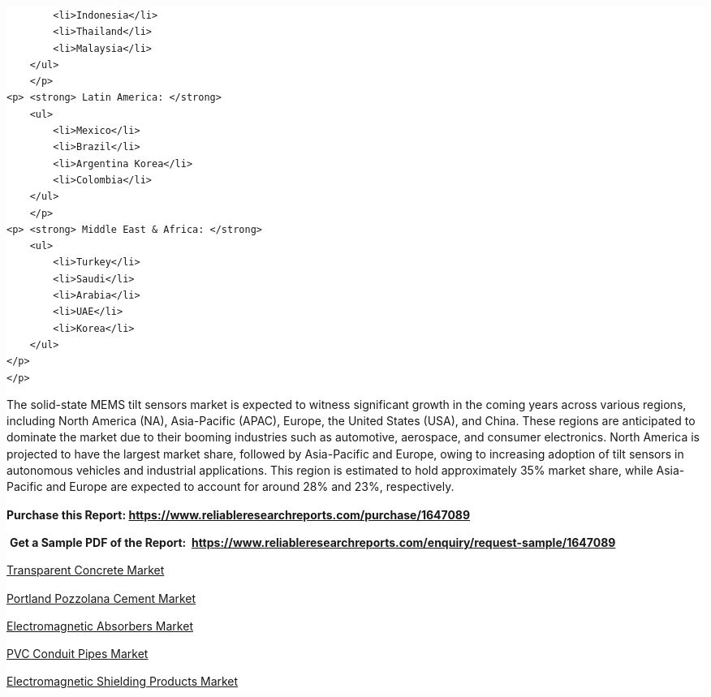             <li>Indonesia</li>
            <li>Thailand</li>
            <li>Malaysia</li>
        </ul>
        </p> 
    <p> <strong> Latin America: </strong>
        <ul>
            <li>Mexico</li>
            <li>Brazil</li>
            <li>Argentina Korea</li>
            <li>Colombia</li>
        </ul>
        </p> 
    <p> <strong> Middle East & Africa: </strong>
        <ul>
            <li>Turkey</li>
            <li>Saudi</li>
            <li>Arabia</li>
            <li>UAE</li>
            <li>Korea</li>
        </ul>
    </p>
    </p>
<p><p>The solid-state MEMS tilt sensors market is expected to witness significant growth in the coming years across various regions, including North America (NA), Asia-Pacific (APAC), Europe, the United States (USA), and China. These regions are anticipated to dominate the market due to their booming industries such as automotive, aerospace, and consumer electronics. North America is projected to have the largest market share, followed by Asia-Pacific and Europe, owing to increasing adoption of tilt sensors in autonomous vehicles and industrial applications. This region is estimated to hold approximately 35% market share, while Asia-Pacific and Europe are expected to account for around 28% and 23%, respectively.</p></p>
<p><strong>Purchase this Report: <a href="https://www.reliableresearchreports.com/purchase/1647089">https://www.reliableresearchreports.com/purchase/1647089</a></strong></p>
<p>&nbsp;<strong>Get a Sample PDF of the Report:&nbsp;&nbsp;<a href="https://www.reliableresearchreports.com/enquiry/request-sample/1647089">https://www.reliableresearchreports.com/enquiry/request-sample/1647089</a></strong></p>
<p><strong></strong></p>
<p><p><a href="https://medium.com/@dennisoliver07/transparent-concrete-market-size-market-outlook-and-market-forecast-2023-to-2030-0c277917f544">Transparent Concrete Market</a></p><p><a href="https://medium.com/@christopherbennett19/portland-pozzolana-cement-market-size-market-outlook-and-market-forecast-2023-to-2030-2c8a2d936bdb">Portland Pozzolana Cement Market</a></p><p><a href="https://medium.com/@scottford2001/electromagnetic-absorbers-nbsp-market-focuses-on-market-share-size-and-projected-forecast-till-efebe9b24219">Electromagnetic Absorbers Market</a></p><p><a href="https://medium.com/@bobbyrobinson56/pvc-conduit-pipes-nbsp-market-focuses-on-market-share-size-and-projected-forecast-till-2030-f1727871e636">PVC Conduit Pipes Market</a></p><p><a href="https://medium.com/@jamesromero59/decoding-electromagnetic-shielding-products-market-metrics-market-share-trends-and-growth-0e8e31278f79">Electromagnetic Shielding Products Market</a></p></p>